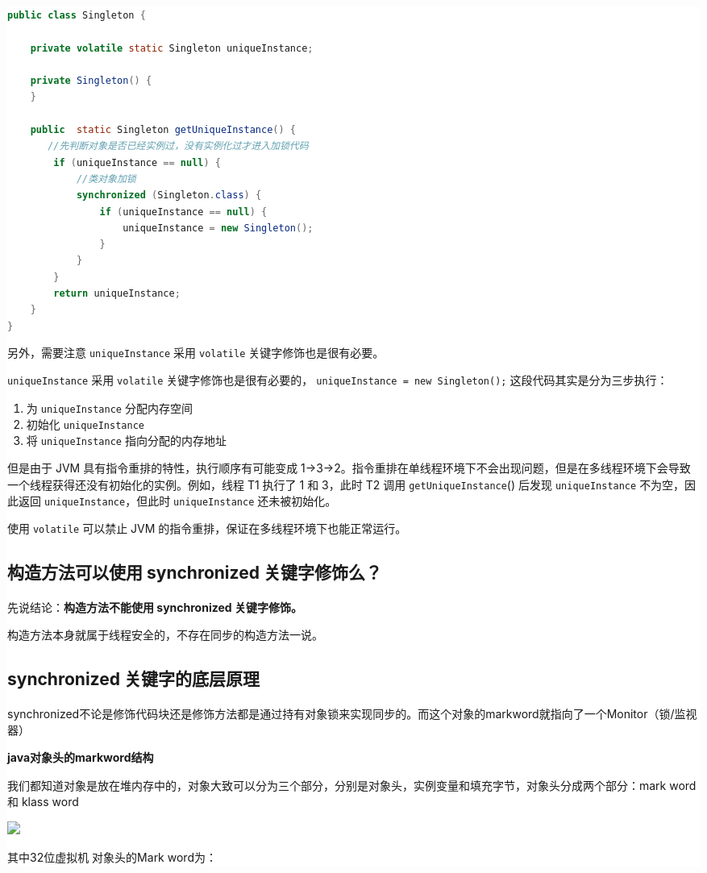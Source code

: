 ```java
public class Singleton {

    private volatile static Singleton uniqueInstance;

    private Singleton() {
    }

    public  static Singleton getUniqueInstance() {
       //先判断对象是否已经实例过，没有实例化过才进入加锁代码
        if (uniqueInstance == null) {
            //类对象加锁
            synchronized (Singleton.class) {
                if (uniqueInstance == null) {
                    uniqueInstance = new Singleton();
                }
            }
        }
        return uniqueInstance;
    }
}
```

另外，需要注意 `uniqueInstance` 采用 `volatile` 关键字修饰也是很有必要。

`uniqueInstance` 采用 `volatile` 关键字修饰也是很有必要的， `uniqueInstance = new Singleton();` 这段代码其实是分为三步执行：

1. 为 `uniqueInstance` 分配内存空间
2. 初始化 `uniqueInstance`
3. 将 `uniqueInstance` 指向分配的内存地址

但是由于 JVM 具有指令重排的特性，执行顺序有可能变成 1->3->2。指令重排在单线程环境下不会出现问题，但是在多线程环境下会导致一个线程获得还没有初始化的实例。例如，线程 T1 执行了 1 和 3，此时 T2 调用 `getUniqueInstance`() 后发现 `uniqueInstance` 不为空，因此返回 `uniqueInstance`，但此时 `uniqueInstance` 还未被初始化。

使用 `volatile` 可以禁止 JVM 的指令重排，保证在多线程环境下也能正常运行。

## 构造方法可以使用 synchronized 关键字修饰么？

先说结论：**构造方法不能使用 synchronized 关键字修饰。**

构造方法本身就属于线程安全的，不存在同步的构造方法一说。

## synchronized 关键字的底层原理

synchronized不论是修饰代码块还是修饰方法都是通过持有对象锁来实现同步的。而这个对象的markword就指向了一个Monitor（锁/监视器）

**java对象头的markword结构**

我们都知道对象是放在堆内存中的，对象大致可以分为三个部分，分别是对象头，实例变量和填充字节，对象头分成两个部分：mark word和 klass word

![](https://img-blog.csdnimg.cn/20200607162641389.png)

其中32位虚拟机 对象头的Mark word为：
